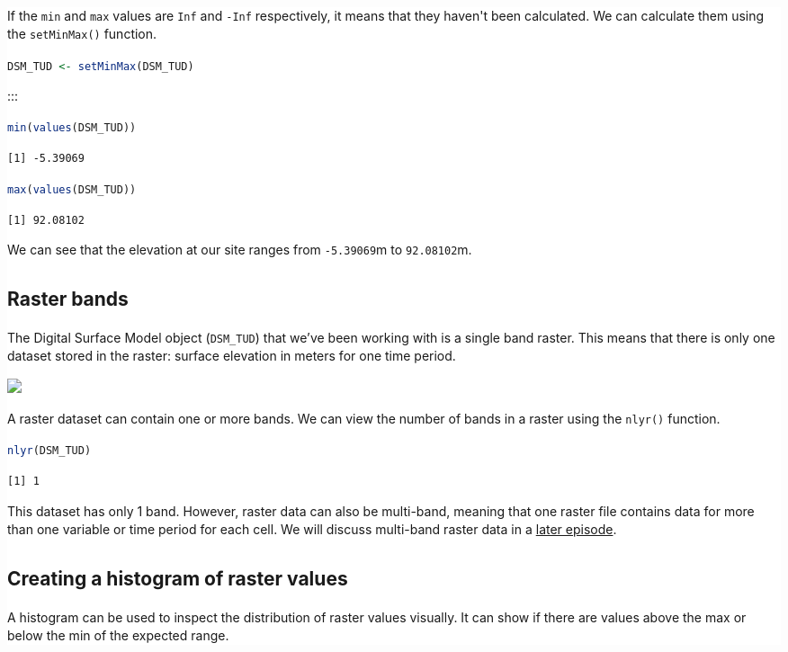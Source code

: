 If the `min` and `max` values are `Inf` and `-Inf` respectively, it means that they haven't been calculated. We can calculate them using the `setMinMax()` function.


```r
DSM_TUD <- setMinMax(DSM_TUD)
```
:::


```r
min(values(DSM_TUD))
```

```{.output}
[1] -5.39069
```


```r
max(values(DSM_TUD))
```

```{.output}
[1] 92.08102
```


We can see that the elevation at our site ranges from `-5.39069`m to `92.08102`m.

## Raster bands

The Digital Surface Model object (`DSM_TUD`) that we’ve been working with is a single band raster. This means that there is only one dataset stored in the raster: surface elevation in meters for one time period.

![](https://datacarpentry.org/r-raster-vector-geospatial/fig/dc-spatial-raster/single_multi_raster.png)



A raster dataset can contain one or more bands. We can view the number of bands in a raster using the `nlyr()` function.


```r
nlyr(DSM_TUD)
```

```{.output}
[1] 1
```
This dataset has only 1 band. However, raster data can also be multi-band, meaning that one raster file contains data for more than one variable or time period for each cell. We will discuss multi-band raster data in a [later episode](..episodes/17-work-with-multi-band-rasters.Rmd).



## Creating a histogram of raster values

A histogram can be used to inspect the distribution of raster values visually. It can show if there are values above the max or below the min of the expected range. 

